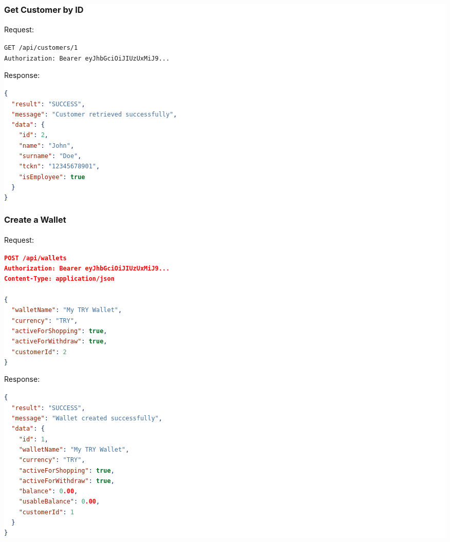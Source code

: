 ### Get Customer by ID

Request:
```
GET /api/customers/1
Authorization: Bearer eyJhbGciOiJIUzUxMiJ9...
```

Response:
```json
{
  "result": "SUCCESS",
  "message": "Customer retrieved successfully",
  "data": {
    "id": 2,
    "name": "John",
    "surname": "Doe",
    "tckn": "12345678901",
    "isEmployee": true
  }
}
```

### Create a Wallet

Request:
```json
POST /api/wallets
Authorization: Bearer eyJhbGciOiJIUzUxMiJ9...
Content-Type: application/json

{
  "walletName": "My TRY Wallet",
  "currency": "TRY",
  "activeForShopping": true,
  "activeForWithdraw": true,
  "customerId": 2
}
```

Response:
```json
{
  "result": "SUCCESS",
  "message": "Wallet created successfully",
  "data": {
    "id": 1,
    "walletName": "My TRY Wallet",
    "currency": "TRY",
    "activeForShopping": true,
    "activeForWithdraw": true,
    "balance": 0.00,
    "usableBalance": 0.00,
    "customerId": 1
  }
}
```
